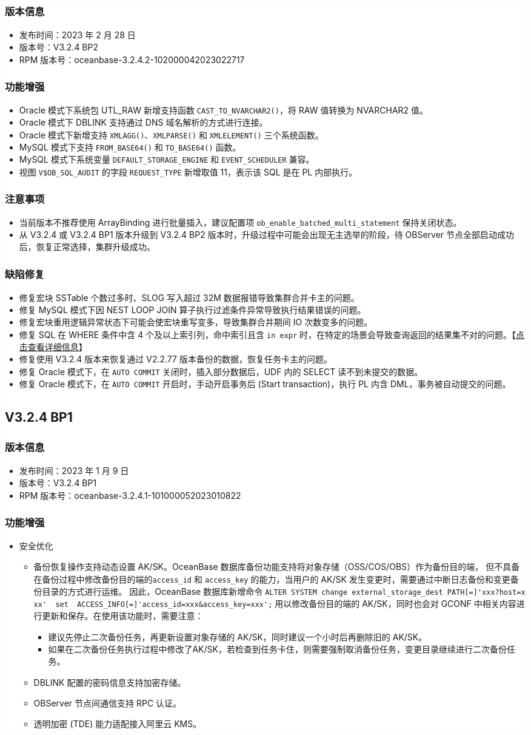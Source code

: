 ### 版本信息

* 发布时间：2023 年 2 月 28 日
* 版本号：V3.2.4 BP2
* RPM 版本号：oceanbase-3.2.4.2-102000042023022717

### 功能增强

* Oracle 模式下系统包 UTL_RAW 新增支持函数 `CAST_TO_NVARCHAR2()`，将 RAW 值转换为 NVARCHAR2 值。
* Oracle 模式下 DBLINK 支持通过 DNS 域名解析的方式进行连接。
* Oracle 模式下新增支持 `XMLAGG()`、`XMLPARSE()` 和 `XMLELEMENT()` 三个系统函数。
* MySQL 模式下支持 `FROM_BASE64()` 和 `TO_BASE64()` 函数。
* MySQL 模式下系统变量 `DEFAULT_STORAGE_ENGINE` 和 `EVENT_SCHEDULER` 兼容。
* 视图 `V$OB_SQL_AUDIT` 的字段 `REQUEST_TYPE` 新增取值 11，表示该 SQL 是在 PL 内部执行。

### 注意事项

* 当前版本不推荐使用 ArrayBinding 进行批量插入，建议配置项 `ob_enable_batched_multi_statement` 保持关闭状态。
* 从 V3.2.4 或 V3.2.4 BP1 版本升级到 V3.2.4 BP2 版本时，升级过程中可能会出现无主选举的阶段，待 OBServer 节点全部启动成功后，恢复正常选择，集群升级成功。

### 缺陷修复

* 修复宏块 SSTable 个数过多时、SLOG 写入超过 32M 数据报错导致集群合并卡主的问题。
* 修复 MySQL 模式下因 NEST LOOP JOIN 算子执行过滤条件异常导致执行结果错误的问题。
* 修复宏块重用逻辑异常状态下可能会使宏块重写变多，导致集群合并期间 IO 次数变多的问题。
* 修复 SQL 在 WHERE 条件中含 4 个及以上索引列，命中索引且含 `in expr` 时，在特定的场景会导致查询返回的结果集不对的问题。【[点击查看详细信息](https://www.oceanbase.com/knowledge-base/oceanbase-database-20000043615?back=kb)】
* 修复使用 V3.2.4 版本来恢复通过 V2.2.77 版本备份的数据，恢复任务卡主的问题。
* 修复 Oracle 模式下，在 `AUTO COMMIT` 关闭时，插入部分数据后，UDF 内的 SELECT 读不到未提交的数据。
* 修复 Oracle 模式下，在 `AUTO COMMIT` 开启时，手动开启事务后 (Start transaction)，执行 PL 内含 DML，事务被自动提交的问题。

## V3.2.4 BP1

### 版本信息

* 发布时间：2023 年 1 月 9 日
* 版本号：V3.2.4 BP1
* RPM 版本号：oceanbase-3.2.4.1-101000052023010822

### 功能增强

* 安全优化

  * 备份恢复操作支持动态设置 AK/SK。OceanBase 数据库备份功能支持将对象存储（OSS/COS/OBS）作为备份目的端， 但不具备在备份过程中修改备份目的端的`access_id` 和 `access_key` 的能力，当用户的 AK/SK 发生变更时，需要通过中断日志备份和变更备份目录的方式进行运维。 因此，OceanBase 数据库新增命令 `ALTER SYSTEM change external_storage_dest PATH[=]'xxx?host=xxx'  set  ACCESS_INFO[=]'access_id=xxx&access_key=xxx';` 用以修改备份目的端的 AK/SK，同时也会对 GCONF 中相关内容进行更新和保存。在使用该功能时，需要注意：

    * 建议先停止二次备份任务，再更新设置对象存储的 AK/SK，同时建议一个小时后再删除旧的 AK/SK。  
    * 如果在二次备份任务执行过程中修改了AK/SK，若检查到任务卡住，则需要强制取消备份任务，变更目录继续进行二次备份任务。

  * DBLINK 配置的密码信息支持加密存储。
  * OBServer 节点间通信支持 RPC 认证。
  * 透明加密 (TDE) 能力适配接入阿里云 KMS。
